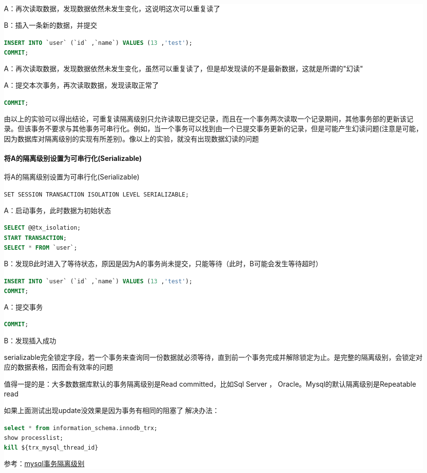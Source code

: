 A：再次读取数据，发现数据依然未发生变化，这说明这次可以重复读了

B：插入一条新的数据，并提交

```sql
INSERT INTO `user` (`id` ,`name`) VALUES (13 ,'test');
COMMIT;
```

A：再次读取数据，发现数据依然未发生变化，虽然可以重复读了，但是却发现读的不是最新数据，这就是所谓的"幻读"

A：提交本次事务，再次读取数据，发现读取正常了

```sql
COMMIT;
```

由以上的实验可以得出结论，可重复读隔离级别只允许读取已提交记录，而且在一个事务两次读取一个记录期间，其他事务部的更新该记录。但该事务不要求与其他事务可串行化。例如，当一个事务可以找到由一个已提交事务更新的记录，但是可能产生幻读问题(注意是可能，因为数据库对隔离级别的实现有所差别)。像以上的实验，就没有出现数据幻读的问题

#### 将A的隔离级别设置为可串行化(Serializable)

将A的隔离级别设置为可串行化(Serializable)

```
SET SESSION TRANSACTION ISOLATION LEVEL SERIALIZABLE;
```

A：启动事务，此时数据为初始状态

```sql
SELECT @@tx_isolation;
START TRANSACTION;
SELECT * FROM `user`;
```

B：发现B此时进入了等待状态，原因是因为A的事务尚未提交，只能等待（此时，B可能会发生等待超时）

```sql
INSERT INTO `user` (`id` ,`name`) VALUES (13 ,'test');
COMMIT;
```

A：提交事务

```sql
COMMIT;
```

B：发现插入成功

serializable完全锁定字段，若一个事务来查询同一份数据就必须等待，直到前一个事务完成并解除锁定为止。是完整的隔离级别，会锁定对应的数据表格，因而会有效率的问题

值得一提的是：大多数数据库默认的事务隔离级别是Read committed，比如Sql Server ， Oracle。Mysql的默认隔离级别是Repeatable read

如果上面测试出现update没效果是因为事务有相同的阻塞了 解决办法：

```sql
select * from information_schema.innodb_trx;
show processlist;
kill ${trx_mysql_thread_id}
```

参考：[mysql事务隔离级别](https://www.jianshu.com/p/8d735db9c2c0)